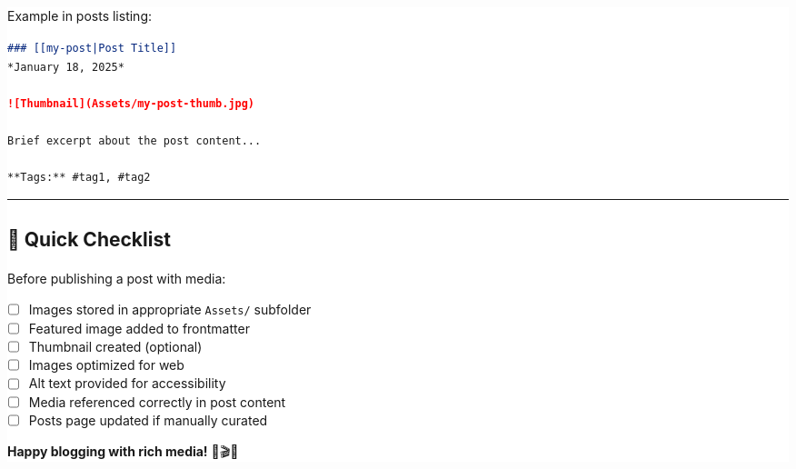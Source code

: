 Example in posts listing:
```markdown
### [[my-post|Post Title]]
*January 18, 2025*

![Thumbnail](Assets/my-post-thumb.jpg)

Brief excerpt about the post content...

**Tags:** #tag1, #tag2
```

---

## 🚀 Quick Checklist

Before publishing a post with media:

- [ ] Images stored in appropriate `Assets/` subfolder
- [ ] Featured image added to frontmatter
- [ ] Thumbnail created (optional)
- [ ] Images optimized for web
- [ ] Alt text provided for accessibility
- [ ] Media referenced correctly in post content
- [ ] Posts page updated if manually curated

**Happy blogging with rich media!** 📸🎬🎵